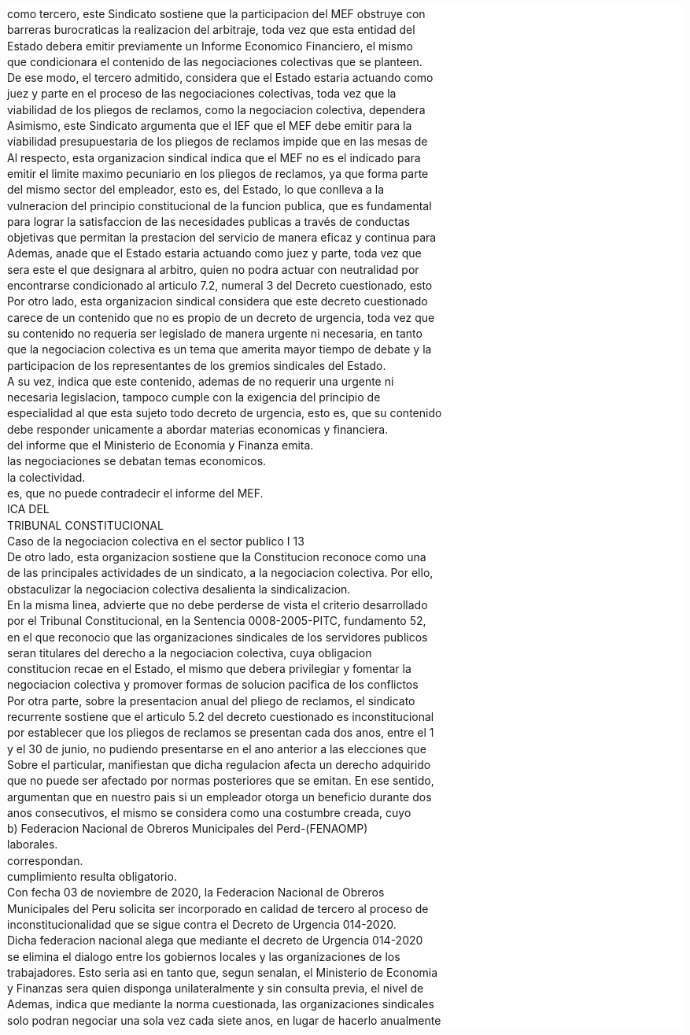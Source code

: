 como tercero, este Sindicato sostiene que la participacion del MEF obstruye con  
barreras burocraticas la realizacion del arbitraje, toda vez que esta entidad del  
Estado debera emitir previamente un Informe Economico Financiero, el mismo  
que condicionara el contenido de las negociaciones colectivas que se planteen.  
De ese modo, el tercero admitido, considera que el Estado estaria actuando como  
juez y parte en el proceso de las negociaciones colectivas, toda vez que la  
viabilidad de los pliegos de reclamos, como la negociacion colectiva, dependera  
Asimismo, este Sindicato argumenta que el IEF que el MEF debe emitir para la  
viabilidad presupuestaria de los pliegos de reclamos impide que en las mesas de  
Al respecto, esta organizacion sindical indica que el MEF no es el indicado para  
emitir el limite maximo pecuniario en los pliegos de reclamos, ya que forma parte  
del mismo sector del empleador, esto es, del Estado, lo que conlleva a la  
vulneracion del principio constitucional de la funcion publica, que es fundamental  
para lograr la satisfaccion de las necesidades publicas a través de conductas  
objetivas que permitan la prestacion del servicio de manera eficaz y continua para  
Ademas, anade que el Estado estaria actuando como juez y parte, toda vez que  
sera este el que designara al arbitro, quien no podra actuar con neutralidad por  
encontrarse condicionado al articulo 7.2, numeral 3 del Decreto cuestionado, esto  
Por otro lado, esta organizacion sindical considera que este decreto cuestionado  
carece de un contenido que no es propio de un decreto de urgencia, toda vez que  
su contenido no requeria ser legislado de manera urgente ni necesaria, en tanto  
que la negociacion colectiva es un tema que amerita mayor tiempo de debate y la  
participacion de los representantes de los gremios sindicales del Estado.  
A su vez, indica que este contenido, ademas de no requerir una urgente ni  
necesaria legislacion, tampoco cumple con la exigencia del principio de  
especialidad al que esta sujeto todo decreto de urgencia, esto es, que su contenido  
debe responder unicamente a abordar materias economicas y financiera.  
del informe que el Ministerio de Economia y Finanza emita.  
las negociaciones se debatan temas economicos.  
la colectividad.  
es, que no puede contradecir el informe del MEF.  
ICA DEL  
TRIBUNAL CONSTITUCIONAL  
Caso de la negociacion colectiva en el sector publico I 13  
De otro lado, esta organizacion sostiene que la Constitucion reconoce como una  
de las principales actividades de un sindicato, a la negociacion colectiva. Por ello,  
obstaculizar la negociacion colectiva desalienta la sindicalizacion.  
En la misma linea, advierte que no debe perderse de vista el criterio desarrollado  
por el Tribunal Constitucional, en la Sentencia 0008-2005-PITC, fundamento 52,  
en el que reconocio que las organizaciones sindicales de los servidores publicos  
seran titulares del derecho a la negociacion colectiva, cuya obligacion  
constitucion recae en el Estado, el mismo que debera privilegiar y fomentar la  
negociacion colectiva y promover formas de solucion pacifica de los conflictos  
Por otra parte, sobre la presentacion anual del pliego de reclamos, el sindicato  
recurrente sostiene que el articulo 5.2 del decreto cuestionado es inconstitucional  
por establecer que los pliegos de reclamos se presentan cada dos anos, entre el 1  
y el 30 de junio, no pudiendo presentarse en el ano anterior a las elecciones que  
Sobre el particular, manifiestan que dicha regulacion afecta un derecho adquirido  
que no puede ser afectado por normas posteriores que se emitan. En ese sentido,  
argumentan que en nuestro pais si un empleador otorga un beneficio durante dos  
anos consecutivos, el mismo se considera como una costumbre creada, cuyo  
b) Federacion Nacional de Obreros Municipales del Perd-(FENAOMP)  
laborales.  
correspondan.  
cumplimiento resulta obligatorio.  
Con fecha 03 de noviembre de 2020, la Federacion Nacional de Obreros  
Municipales del Peru solicita ser incorporado en calidad de tercero al proceso de  
inconstitucionalidad que se sigue contra el Decreto de Urgencia 014-2020.  
Dicha federacion nacional alega que mediante el decreto de Urgencia 014-2020  
se elimina el dialogo entre los gobiernos locales y las organizaciones de los  
trabajadores. Esto seria asi en tanto que, segun senalan, el Ministerio de Economia  
y Finanzas sera quien disponga unilateralmente y sin consulta previa, el nivel de  
Ademas, indica que mediante la norma cuestionada, las organizaciones sindicales  
solo podran negociar una sola vez cada siete anos, en lugar de hacerlo anualmente  